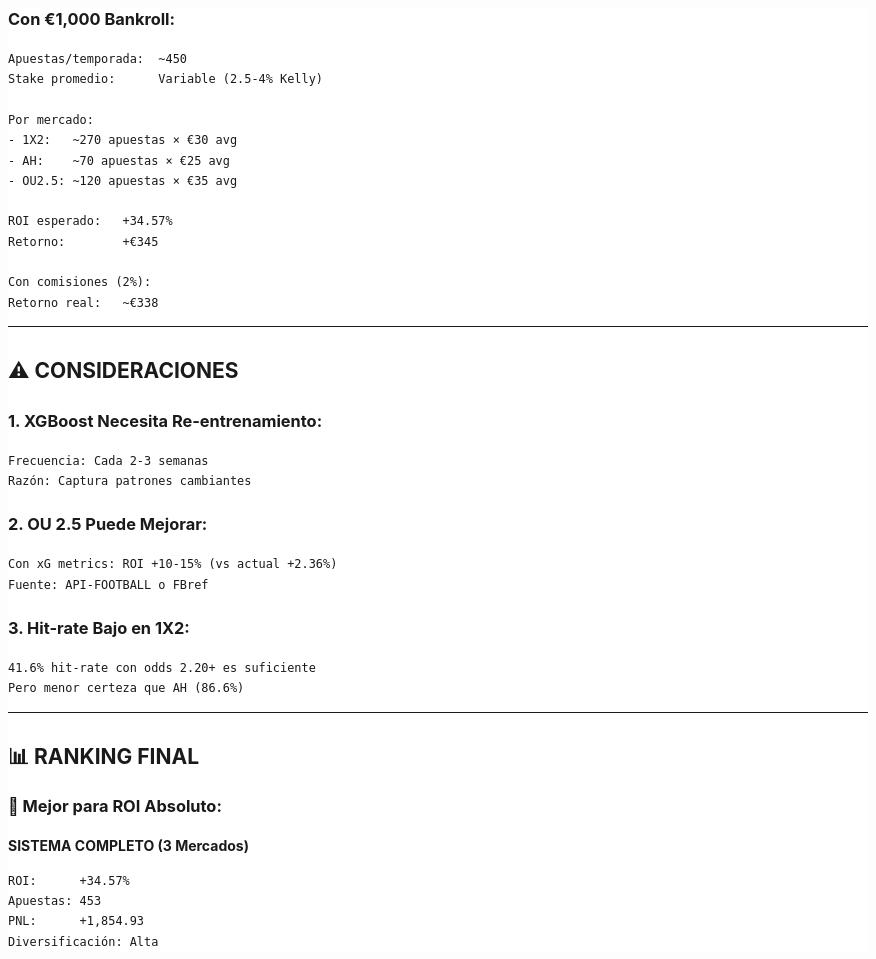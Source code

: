 ### **Con €1,000 Bankroll:**

```
Apuestas/temporada:  ~450
Stake promedio:      Variable (2.5-4% Kelly)

Por mercado:
- 1X2:   ~270 apuestas × €30 avg
- AH:    ~70 apuestas × €25 avg  
- OU2.5: ~120 apuestas × €35 avg

ROI esperado:   +34.57%
Retorno:        +€345

Con comisiones (2%):
Retorno real:   ~€338
```

---

## ⚠️ CONSIDERACIONES

### **1. XGBoost Necesita Re-entrenamiento:**

```
Frecuencia: Cada 2-3 semanas
Razón: Captura patrones cambiantes
```

### **2. OU 2.5 Puede Mejorar:**

```
Con xG metrics: ROI +10-15% (vs actual +2.36%)
Fuente: API-FOOTBALL o FBref
```

### **3. Hit-rate Bajo en 1X2:**

```
41.6% hit-rate con odds 2.20+ es suficiente
Pero menor certeza que AH (86.6%)
```

---

## 📊 RANKING FINAL

### **🥇 Mejor para ROI Absoluto:**

**SISTEMA COMPLETO (3 Mercados)**
```
ROI:      +34.57%
Apuestas: 453
PNL:      +1,854.93
Diversificación: Alta
```

